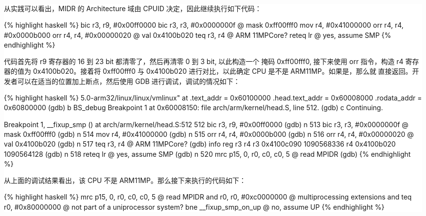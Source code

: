 从实践可以看出，MIDR 的 Architecture 域由 CPUID 决定，因此继续执行如下代码：

{% highlight haskell %}
bic     r3, r9, #0x00ff0000
bic     r3, r3, #0x0000000f     @ mask 0xff00fff0
mov     r4, #0x41000000
orr     r4, r4, #0x0000b000
orr     r4, r4, #0x00000020     @ val 0x4100b020
teq     r3, r4                  @ ARM 11MPCore?
reteq   lr                      @ yes, assume SMP
{% endhighlight %}

代码首先将 r9 寄存器的 16 到 23 bit 都清零了，然后再清零 0 到 3 bit, 以此构造一个
掩码 0xff00fff0, 接下来使用 orr 指令，构造 r4 寄存器的值为 0x4100b020。接着将
0xff00fff0 与 0x4100b020 进行对比，以此确定 CPU 是不是 ARM11MP。如果是，那么就
直接返回。开发者可以在适当的位置加上断点，然后使用 GDB 进行调试，调试的情况如下：

{% highlight haskell %}
5.0-arm32/linux/linux/vmlinux" at
	.text_addr = 0x60100000
	.head.text_addr = 0x60008000
	.rodata_addr = 0x60800000
(gdb) b BS_debug
Breakpoint 1 at 0x60008150: file arch/arm/kernel/head.S, line 512.
(gdb) c
Continuing.

Breakpoint 1, __fixup_smp () at arch/arm/kernel/head.S:512
512		bic	r3, r9, #0x00ff0000
(gdb) n
513		bic	r3, r3, #0x0000000f	@ mask 0xff00fff0
(gdb) n
514		mov	r4, #0x41000000
(gdb) n
515		orr	r4, r4, #0x0000b000
(gdb) n
516		orr	r4, r4, #0x00000020	@ val 0x4100b020
(gdb) n
517		teq	r3, r4			@ ARM 11MPCore?
(gdb) info reg r3 r4
r3             0x4100c090          1090568336
r4             0x4100b020          1090564128
(gdb) n
518		reteq	lr			@ yes, assume SMP
(gdb) n
520		mrc	p15, 0, r0, c0, c0, 5	@ read MPIDR
(gdb)
{% endhighlight %}

从上面的调试结果看出，该 CPU 不是 ARM11MP。那么接下来执行的代码如下：

{% highlight haskell %}
mrc     p15, 0, r0, c0, c0, 5   @ read MPIDR
and     r0, r0, #0xc0000000     @ multiprocessing extensions and
teq     r0, #0x80000000         @ not part of a uniprocessor system?
bne    __fixup_smp_on_up        @ no, assume UP
{% endhighlight %}
